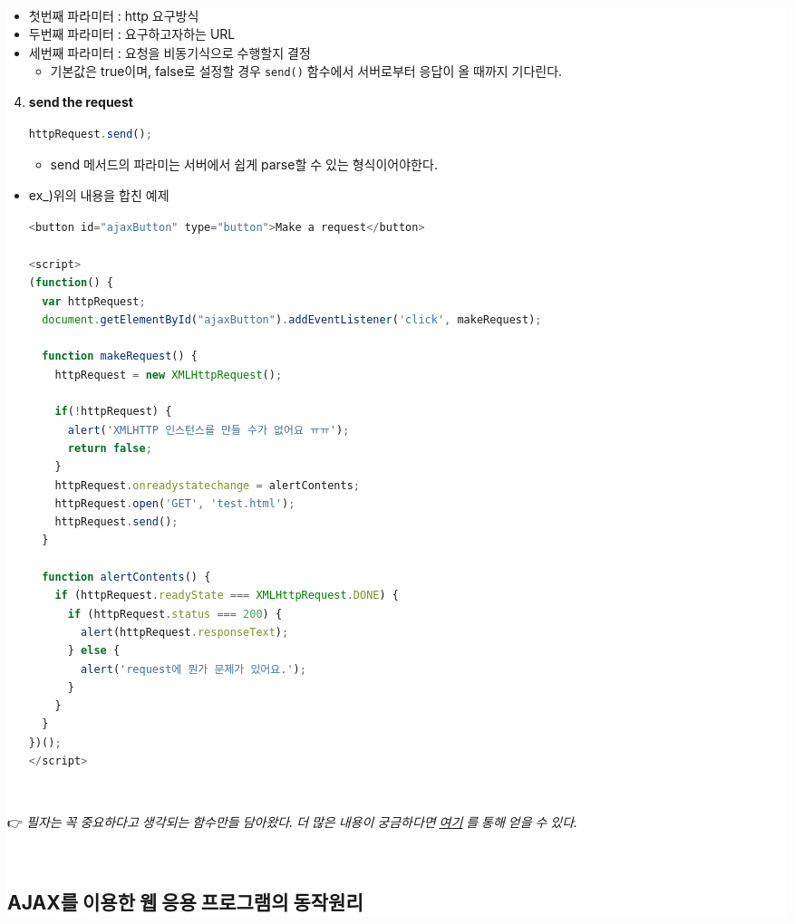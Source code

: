    - 첫번째 파라미터 : http 요구방식
   - 두번째 파라미터 : 요구하고자하는 URL
   - 세번째 파라미터 : 요청을 비동기식으로 수행할지 결정
     - 기본값은 true이며, false로 설정할 경우 `send()` 함수에서 서버로부터 응답이 올 때까지 기다린다.

4. **send the request**

   ~~~javascript
   httpRequest.send();
   ~~~

   - send 메서드의 파라미는 서버에서 쉽게 parse할 수 있는 형식이어야한다.

- ex_)위의 내용을 합친 예제

  ~~~javascript
  <button id="ajaxButton" type="button">Make a request</button>
  
  <script>
  (function() {
    var httpRequest;
    document.getElementById("ajaxButton").addEventListener('click', makeRequest);
  
    function makeRequest() {
      httpRequest = new XMLHttpRequest();
  
      if(!httpRequest) {
        alert('XMLHTTP 인스턴스를 만들 수가 없어요 ㅠㅠ');
        return false;
      }
      httpRequest.onreadystatechange = alertContents;
      httpRequest.open('GET', 'test.html');
      httpRequest.send();
    }
  
    function alertContents() {
      if (httpRequest.readyState === XMLHttpRequest.DONE) {
        if (httpRequest.status === 200) {
          alert(httpRequest.responseText);
        } else {
          alert('request에 뭔가 문제가 있어요.');
        }
      }
    }
  })();
  </script>
  ~~~

<br>

:point_right: *필자는 꼭 중요하다고 생각되는 함수만들 담아왔다. 더 많은 내용이 궁금하다면 [여기](https://developer.mozilla.org/ko/docs/Web/Guide/AJAX/Getting_Started) 를 통해 얻을 수 있다.*

<BR>

## AJAX를 이용한 웹 응용 프로그램의 동작원리 
